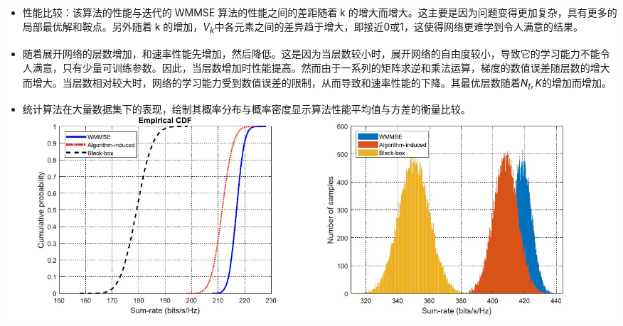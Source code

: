 * 性能比较：该算法的性能与迭代的 WMMSE 算法的性能之间的差距随着 k 的增大而增大。这主要是因为问题变得更加复杂，具有更多的局部最优解和鞍点。另外随着 k 的增加，$V_k$中各元素之间的差异趋于增大，即接近0或1，这使得网络更难学到令人满意的结果。

* 随着展开网络的层数增加，和速率性能先增加，然后降低。这是因为当层数较小时，展开网络的自由度较小，导致它的学习能力不能令人满意，只有少量可训练参数。因此，当层数增加时性能提高。然而由于一系列的矩阵求逆和乘法运算，梯度的数值误差随层数的增大而增大。当层数相对较大时，网络的学习能力受到数值误差的限制，从而导致和速率性能的下降。其最优层数随着$N_t,K$的增加而增加。

* 统计算法在大量数据集下的表现，绘制其概率分布与概率密度显示算法性能平均值与方差的衡量比较。
<img src="波束成形.assets/2021-12-30_16-17-58.jpg" alt="2021-12-30_16-17-58" style="zoom: 60%;" /> <img src="波束成形.assets/2021-12-30_16-18-07.jpg" alt="2021-12-30_16-18-07" style="zoom: 60%;" />
